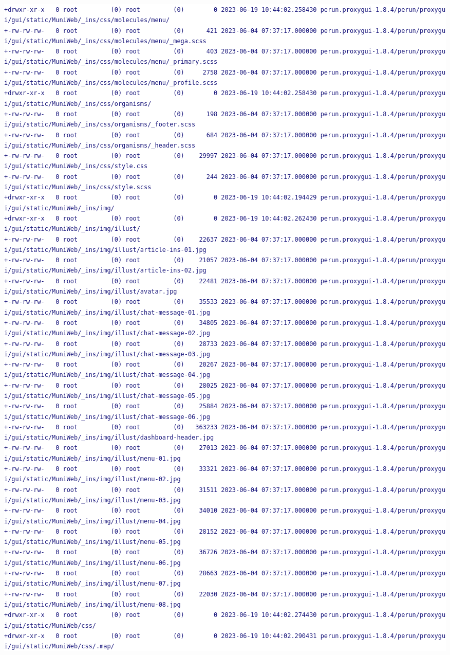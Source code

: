 ```diff
+drwxr-xr-x   0 root         (0) root         (0)        0 2023-06-19 10:44:02.258430 perun.proxygui-1.8.4/perun/proxygui/gui/static/MuniWeb/_ins/css/molecules/menu/
+-rw-rw-rw-   0 root         (0) root         (0)      421 2023-06-04 07:37:17.000000 perun.proxygui-1.8.4/perun/proxygui/gui/static/MuniWeb/_ins/css/molecules/menu/_mega.scss
+-rw-rw-rw-   0 root         (0) root         (0)      403 2023-06-04 07:37:17.000000 perun.proxygui-1.8.4/perun/proxygui/gui/static/MuniWeb/_ins/css/molecules/menu/_primary.scss
+-rw-rw-rw-   0 root         (0) root         (0)     2758 2023-06-04 07:37:17.000000 perun.proxygui-1.8.4/perun/proxygui/gui/static/MuniWeb/_ins/css/molecules/menu/_profile.scss
+drwxr-xr-x   0 root         (0) root         (0)        0 2023-06-19 10:44:02.258430 perun.proxygui-1.8.4/perun/proxygui/gui/static/MuniWeb/_ins/css/organisms/
+-rw-rw-rw-   0 root         (0) root         (0)      198 2023-06-04 07:37:17.000000 perun.proxygui-1.8.4/perun/proxygui/gui/static/MuniWeb/_ins/css/organisms/_footer.scss
+-rw-rw-rw-   0 root         (0) root         (0)      684 2023-06-04 07:37:17.000000 perun.proxygui-1.8.4/perun/proxygui/gui/static/MuniWeb/_ins/css/organisms/_header.scss
+-rw-rw-rw-   0 root         (0) root         (0)    29997 2023-06-04 07:37:17.000000 perun.proxygui-1.8.4/perun/proxygui/gui/static/MuniWeb/_ins/css/style.css
+-rw-rw-rw-   0 root         (0) root         (0)      244 2023-06-04 07:37:17.000000 perun.proxygui-1.8.4/perun/proxygui/gui/static/MuniWeb/_ins/css/style.scss
+drwxr-xr-x   0 root         (0) root         (0)        0 2023-06-19 10:44:02.194429 perun.proxygui-1.8.4/perun/proxygui/gui/static/MuniWeb/_ins/img/
+drwxr-xr-x   0 root         (0) root         (0)        0 2023-06-19 10:44:02.262430 perun.proxygui-1.8.4/perun/proxygui/gui/static/MuniWeb/_ins/img/illust/
+-rw-rw-rw-   0 root         (0) root         (0)    22637 2023-06-04 07:37:17.000000 perun.proxygui-1.8.4/perun/proxygui/gui/static/MuniWeb/_ins/img/illust/article-ins-01.jpg
+-rw-rw-rw-   0 root         (0) root         (0)    21057 2023-06-04 07:37:17.000000 perun.proxygui-1.8.4/perun/proxygui/gui/static/MuniWeb/_ins/img/illust/article-ins-02.jpg
+-rw-rw-rw-   0 root         (0) root         (0)    22481 2023-06-04 07:37:17.000000 perun.proxygui-1.8.4/perun/proxygui/gui/static/MuniWeb/_ins/img/illust/avatar.jpg
+-rw-rw-rw-   0 root         (0) root         (0)    35533 2023-06-04 07:37:17.000000 perun.proxygui-1.8.4/perun/proxygui/gui/static/MuniWeb/_ins/img/illust/chat-message-01.jpg
+-rw-rw-rw-   0 root         (0) root         (0)    34805 2023-06-04 07:37:17.000000 perun.proxygui-1.8.4/perun/proxygui/gui/static/MuniWeb/_ins/img/illust/chat-message-02.jpg
+-rw-rw-rw-   0 root         (0) root         (0)    28733 2023-06-04 07:37:17.000000 perun.proxygui-1.8.4/perun/proxygui/gui/static/MuniWeb/_ins/img/illust/chat-message-03.jpg
+-rw-rw-rw-   0 root         (0) root         (0)    20267 2023-06-04 07:37:17.000000 perun.proxygui-1.8.4/perun/proxygui/gui/static/MuniWeb/_ins/img/illust/chat-message-04.jpg
+-rw-rw-rw-   0 root         (0) root         (0)    28025 2023-06-04 07:37:17.000000 perun.proxygui-1.8.4/perun/proxygui/gui/static/MuniWeb/_ins/img/illust/chat-message-05.jpg
+-rw-rw-rw-   0 root         (0) root         (0)    25884 2023-06-04 07:37:17.000000 perun.proxygui-1.8.4/perun/proxygui/gui/static/MuniWeb/_ins/img/illust/chat-message-06.jpg
+-rw-rw-rw-   0 root         (0) root         (0)   363233 2023-06-04 07:37:17.000000 perun.proxygui-1.8.4/perun/proxygui/gui/static/MuniWeb/_ins/img/illust/dashboard-header.jpg
+-rw-rw-rw-   0 root         (0) root         (0)    27013 2023-06-04 07:37:17.000000 perun.proxygui-1.8.4/perun/proxygui/gui/static/MuniWeb/_ins/img/illust/menu-01.jpg
+-rw-rw-rw-   0 root         (0) root         (0)    33321 2023-06-04 07:37:17.000000 perun.proxygui-1.8.4/perun/proxygui/gui/static/MuniWeb/_ins/img/illust/menu-02.jpg
+-rw-rw-rw-   0 root         (0) root         (0)    31511 2023-06-04 07:37:17.000000 perun.proxygui-1.8.4/perun/proxygui/gui/static/MuniWeb/_ins/img/illust/menu-03.jpg
+-rw-rw-rw-   0 root         (0) root         (0)    34010 2023-06-04 07:37:17.000000 perun.proxygui-1.8.4/perun/proxygui/gui/static/MuniWeb/_ins/img/illust/menu-04.jpg
+-rw-rw-rw-   0 root         (0) root         (0)    28152 2023-06-04 07:37:17.000000 perun.proxygui-1.8.4/perun/proxygui/gui/static/MuniWeb/_ins/img/illust/menu-05.jpg
+-rw-rw-rw-   0 root         (0) root         (0)    36726 2023-06-04 07:37:17.000000 perun.proxygui-1.8.4/perun/proxygui/gui/static/MuniWeb/_ins/img/illust/menu-06.jpg
+-rw-rw-rw-   0 root         (0) root         (0)    28663 2023-06-04 07:37:17.000000 perun.proxygui-1.8.4/perun/proxygui/gui/static/MuniWeb/_ins/img/illust/menu-07.jpg
+-rw-rw-rw-   0 root         (0) root         (0)    22030 2023-06-04 07:37:17.000000 perun.proxygui-1.8.4/perun/proxygui/gui/static/MuniWeb/_ins/img/illust/menu-08.jpg
+drwxr-xr-x   0 root         (0) root         (0)        0 2023-06-19 10:44:02.274430 perun.proxygui-1.8.4/perun/proxygui/gui/static/MuniWeb/css/
+drwxr-xr-x   0 root         (0) root         (0)        0 2023-06-19 10:44:02.290431 perun.proxygui-1.8.4/perun/proxygui/gui/static/MuniWeb/css/.map/
```